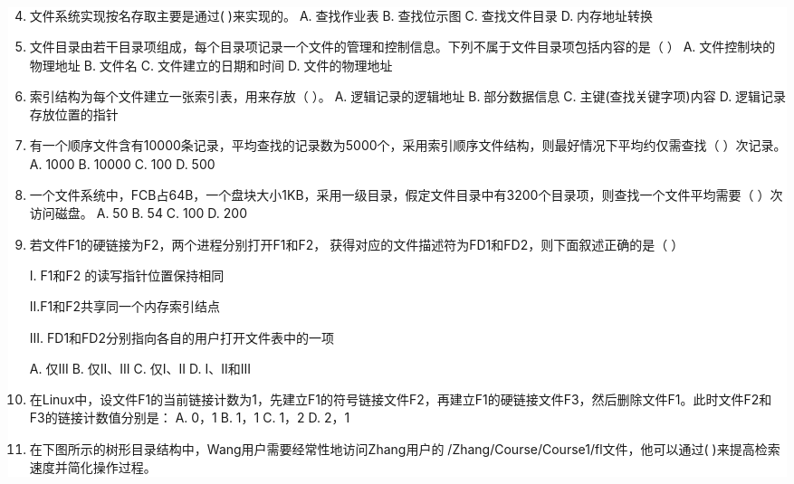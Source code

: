 4.   文件系统实现按名存取主要是通过(       )来实现的。
     A. 查找作业表
     B. 查找位示图
     C. 查找文件目录
     D. 内存地址转换

5.   文件目录由若干目录项组成，每个目录项记录一个文件的管理和控制信息。下列不属于文件目录项包括内容的是（     ）
     A. 文件控制块的物理地址
     B. 文件名
     C. 文件建立的日期和时间
     D. 文件的物理地址

6.   索引结构为每个文件建立一张索引表，用来存放（    ）。
     A. 逻辑记录的逻辑地址
     B. 部分数据信息
     C. 主键(查找关键字项)内容
     D. 逻辑记录存放位置的指针

7.   有一个顺序文件含有10000条记录，平均查找的记录数为5000个，采用索引顺序文件结构，则最好情况下平均约仅需查找（    ）次记录。
     A. 1000
     B. 10000
     C. 100
     D. 500

8.   一个文件系统中，FCB占64B，一个盘块大小1KB，采用一级目录，假定文件目录中有3200个目录项，则查找一个文件平均需要（    ）次访问磁盘。
     A. 50
     B. 54
     C. 100
     D. 200

9.   若文件F1的硬链接为F2，两个进程分别打开F1和F2， 获得对应的文件描述符为FD1和FD2，则下面叙述正确的是（  ）

     I. F1和F2 的读写指针位置保持相同

     II.F1和F2共享同一个内存索引结点

     III. FD1和FD2分别指向各自的用户打开文件表中的一项

     A. 仅III
     B. 仅II、III
     C. 仅I、II
     D. I、II和III

10.   在Linux中，设文件F1的当前链接计数为1，先建立F1的符号链接文件F2，再建立F1的硬链接文件F3，然后删除文件F1。此时文件F2和F3的链接计数值分别是：
      A. 0，1
      B. 1，1
      C. 1，2
      D. 2，1

11.   在下图所示的树形目录结构中，Wang用户需要经常性地访问Zhang用户的 /Zhang/Course/Course1/fl文件，他可以通过(  )来提高检索速度并简化操作过程。

